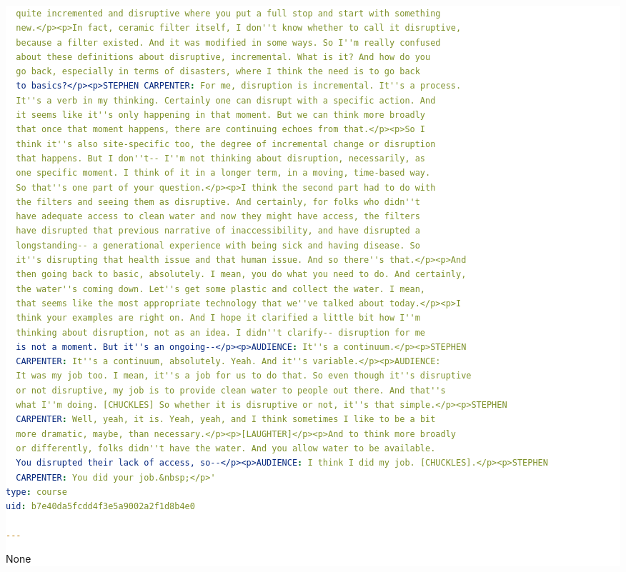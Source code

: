 ```yaml
  quite incremented and disruptive where you put a full stop and start with something
  new.</p><p>In fact, ceramic filter itself, I don''t know whether to call it disruptive,
  because a filter existed. And it was modified in some ways. So I''m really confused
  about these definitions about disruptive, incremental. What is it? And how do you
  go back, especially in terms of disasters, where I think the need is to go back
  to basics?</p><p>STEPHEN CARPENTER: For me, disruption is incremental. It''s a process.
  It''s a verb in my thinking. Certainly one can disrupt with a specific action. And
  it seems like it''s only happening in that moment. But we can think more broadly
  that once that moment happens, there are continuing echoes from that.</p><p>So I
  think it''s also site-specific too, the degree of incremental change or disruption
  that happens. But I don''t-- I''m not thinking about disruption, necessarily, as
  one specific moment. I think of it in a longer term, in a moving, time-based way.
  So that''s one part of your question.</p><p>I think the second part had to do with
  the filters and seeing them as disruptive. And certainly, for folks who didn''t
  have adequate access to clean water and now they might have access, the filters
  have disrupted that previous narrative of inaccessibility, and have disrupted a
  longstanding-- a generational experience with being sick and having disease. So
  it''s disrupting that health issue and that human issue. And so there''s that.</p><p>And
  then going back to basic, absolutely. I mean, you do what you need to do. And certainly,
  the water''s coming down. Let''s get some plastic and collect the water. I mean,
  that seems like the most appropriate technology that we''ve talked about today.</p><p>I
  think your examples are right on. And I hope it clarified a little bit how I''m
  thinking about disruption, not as an idea. I didn''t clarify-- disruption for me
  is not a moment. But it''s an ongoing--</p><p>AUDIENCE: It''s a continuum.</p><p>STEPHEN
  CARPENTER: It''s a continuum, absolutely. Yeah. And it''s variable.</p><p>AUDIENCE:
  It was my job too. I mean, it''s a job for us to do that. So even though it''s disruptive
  or not disruptive, my job is to provide clean water to people out there. And that''s
  what I''m doing. [CHUCKLES] So whether it is disruptive or not, it''s that simple.</p><p>STEPHEN
  CARPENTER: Well, yeah, it is. Yeah, yeah, and I think sometimes I like to be a bit
  more dramatic, maybe, than necessary.</p><p>[LAUGHTER]</p><p>And to think more broadly
  or differently, folks didn''t have the water. And you allow water to be available.
  You disrupted their lack of access, so--</p><p>AUDIENCE: I think I did my job. [CHUCKLES].</p><p>STEPHEN
  CARPENTER: You did your job.&nbsp;</p>'
type: course
uid: b7e40da5fcdd4f3e5a9002a2f1d8b4e0

---
```

None